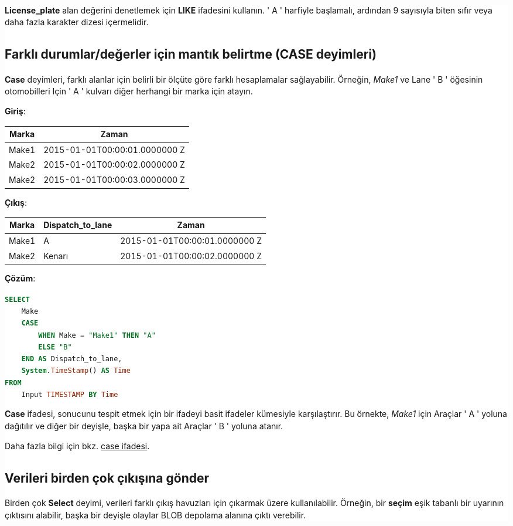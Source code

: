 **License_plate** alan değerini denetlemek için **LIKE** ifadesini kullanın. ' A ' harfiyle başlamalı, ardından 9 sayısıyla biten sıfır veya daha fazla karakter dizesi içermelidir.

## <a name="specify-logic-for-different-casesvalues-case-statements"></a>Farklı durumlar/değerler için mantık belirtme (CASE deyimleri)

**Case** deyimleri, farklı alanlar için belirli bir ölçüte göre farklı hesaplamalar sağlayabilir. Örneğin, *Make1* ve Lane ' B ' öğesinin otomobilleri Için ' A ' kulvarı diğer herhangi bir marka için atayın.

**Giriş**:

| Marka | Zaman |
| --- | --- |
| Make1 |2015-01-01T00:00:01.0000000 Z |
| Make2 |2015-01-01T00:00:02.0000000 Z |
| Make2 |2015-01-01T00:00:03.0000000 Z |

**Çıkış**:

| Marka |Dispatch_to_lane | Zaman |
| --- | --- | --- |
| Make1 |A |2015-01-01T00:00:01.0000000 Z |
| Make2 |Kenarı |2015-01-01T00:00:02.0000000 Z |

**Çözüm**:

```SQL
SELECT
    Make
    CASE
        WHEN Make = "Make1" THEN "A"
        ELSE "B"
    END AS Dispatch_to_lane,
    System.TimeStamp() AS Time
FROM
    Input TIMESTAMP BY Time
```

**Case** ifadesi, sonucunu tespit etmek için bir ifadeyi basit ifadeler kümesiyle karşılaştırır. Bu örnekte, *Make1* için Araçlar ' A ' yoluna dağıtılır ve diğer bir deyişle, başka bir yapa ait Araçlar ' B ' yoluna atanır.

Daha fazla bilgi için bkz. [case ifadesi](/stream-analytics-query/case-azure-stream-analytics).

## <a name="send-data-to-multiple-outputs"></a>Verileri birden çok çıkışına gönder

Birden çok **Select** deyimi, verileri farklı çıkış havuzları için çıkarmak üzere kullanılabilir. Örneğin, bir **seçim** eşik tabanlı bir uyarının çıktısını alabilir, başka bir deyişle olaylar BLOB depolama alanına çıktı verebilir.
